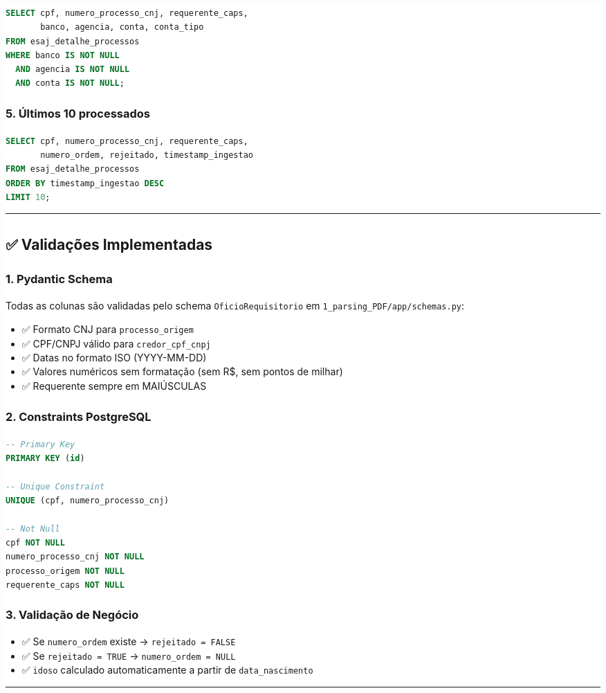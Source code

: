 ```sql
SELECT cpf, numero_processo_cnj, requerente_caps,
       banco, agencia, conta, conta_tipo
FROM esaj_detalhe_processos
WHERE banco IS NOT NULL 
  AND agencia IS NOT NULL 
  AND conta IS NOT NULL;
```

### **5. Últimos 10 processados**

```sql
SELECT cpf, numero_processo_cnj, requerente_caps,
       numero_ordem, rejeitado, timestamp_ingestao
FROM esaj_detalhe_processos
ORDER BY timestamp_ingestao DESC
LIMIT 10;
```

---

## ✅ **Validações Implementadas**

### **1. Pydantic Schema**

Todas as colunas são validadas pelo schema `OficioRequisitorio` em `1_parsing_PDF/app/schemas.py`:

- ✅ Formato CNJ para `processo_origem`
- ✅ CPF/CNPJ válido para `credor_cpf_cnpj`
- ✅ Datas no formato ISO (YYYY-MM-DD)
- ✅ Valores numéricos sem formatação (sem R$, sem pontos de milhar)
- ✅ Requerente sempre em MAIÚSCULAS

### **2. Constraints PostgreSQL**

```sql
-- Primary Key
PRIMARY KEY (id)

-- Unique Constraint
UNIQUE (cpf, numero_processo_cnj)

-- Not Null
cpf NOT NULL
numero_processo_cnj NOT NULL
processo_origem NOT NULL
requerente_caps NOT NULL
```

### **3. Validação de Negócio**

- ✅ Se `numero_ordem` existe → `rejeitado = FALSE`
- ✅ Se `rejeitado = TRUE` → `numero_ordem = NULL`
- ✅ `idoso` calculado automaticamente a partir de `data_nascimento`

---